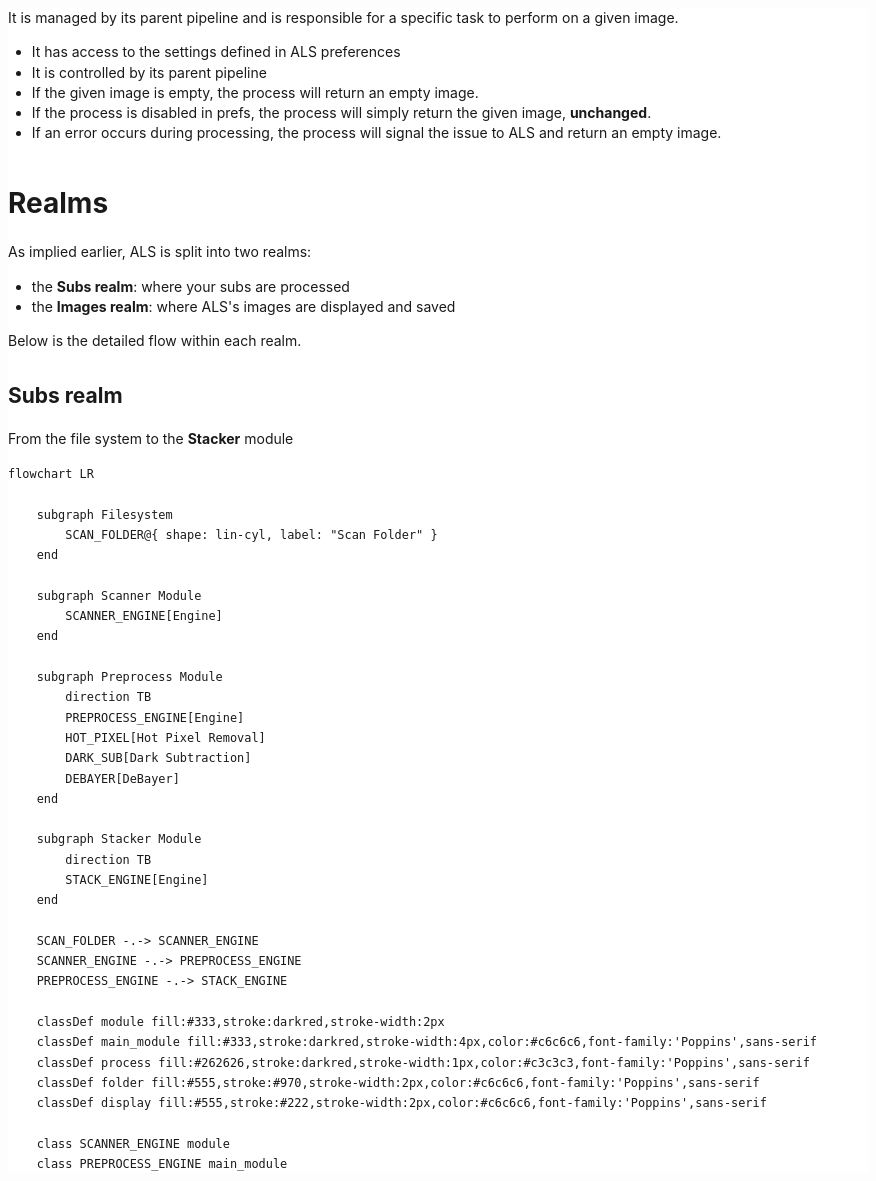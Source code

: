 It is managed by its parent pipeline and is responsible for a specific task to perform on a given image.

- It has access to the settings defined in ALS preferences
- It is controlled by its parent pipeline
- If the given image is empty, the process will return an empty image.
- If the process is disabled in prefs, the process will simply return the given image, **unchanged**.
- If an error occurs during processing, the process will signal the issue to ALS and return an empty image.



# Realms

As implied earlier, ALS is split into two realms:
- the **Subs realm**: where your subs are processed
- the **Images realm**: where ALS's images are displayed and saved

Below is the detailed flow within each realm.

## Subs realm

From the file system to the **Stacker** module

```mermaid
flowchart LR

    subgraph Filesystem
        SCAN_FOLDER@{ shape: lin-cyl, label: "Scan Folder" }
    end
        
    subgraph Scanner Module 
        SCANNER_ENGINE[Engine]
    end
           
    subgraph Preprocess Module
        direction TB
        PREPROCESS_ENGINE[Engine]
        HOT_PIXEL[Hot Pixel Removal]
        DARK_SUB[Dark Subtraction]
        DEBAYER[DeBayer]
    end  

    subgraph Stacker Module
        direction TB
        STACK_ENGINE[Engine]
    end

    SCAN_FOLDER -.-> SCANNER_ENGINE
    SCANNER_ENGINE -.-> PREPROCESS_ENGINE
    PREPROCESS_ENGINE -.-> STACK_ENGINE
    
    classDef module fill:#333,stroke:darkred,stroke-width:2px
    classDef main_module fill:#333,stroke:darkred,stroke-width:4px,color:#c6c6c6,font-family:'Poppins',sans-serif
    classDef process fill:#262626,stroke:darkred,stroke-width:1px,color:#c3c3c3,font-family:'Poppins',sans-serif
    classDef folder fill:#555,stroke:#970,stroke-width:2px,color:#c6c6c6,font-family:'Poppins',sans-serif
    classDef display fill:#555,stroke:#222,stroke-width:2px,color:#c6c6c6,font-family:'Poppins',sans-serif
    
    class SCANNER_ENGINE module
    class PREPROCESS_ENGINE main_module
```